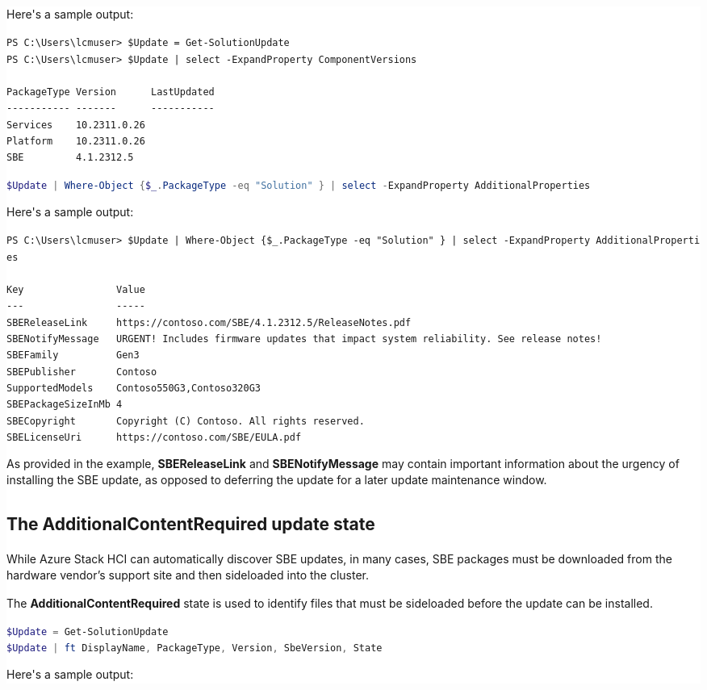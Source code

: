 Here's a sample output:

```console
PS C:\Users\lcmuser> $Update = Get-SolutionUpdate 
PS C:\Users\lcmuser> $Update | select -ExpandProperty ComponentVersions

PackageType Version      LastUpdated
----------- -------      -----------
Services    10.2311.0.26
Platform    10.2311.0.26
SBE         4.1.2312.5
```

```powershell
$Update | Where-Object {$_.PackageType -eq "Solution" } | select -ExpandProperty AdditionalProperties
```

Here's a sample output:

```console
PS C:\Users\lcmuser> $Update | Where-Object {$_.PackageType -eq "Solution" } | select -ExpandProperty AdditionalProperties

Key                Value
---                -----
SBEReleaseLink     https://contoso.com/SBE/4.1.2312.5/ReleaseNotes.pdf
SBENotifyMessage   URGENT! Includes firmware updates that impact system reliability. See release notes!
SBEFamily          Gen3
SBEPublisher       Contoso
SupportedModels    Contoso550G3,Contoso320G3
SBEPackageSizeInMb 4
SBECopyright       Copyright (C) Contoso. All rights reserved.
SBELicenseUri      https://contoso.com/SBE/EULA.pdf 

```

As provided in the example, **SBEReleaseLink** and **SBENotifyMessage** may contain important information about the urgency of installing the SBE update, as opposed to deferring the update for a later update maintenance window.

## The AdditionalContentRequired update state

While Azure Stack HCI can automatically discover SBE updates, in many cases, SBE packages must be downloaded from the hardware vendor’s support site and then sideloaded into the cluster.

The **AdditionalContentRequired** state is used to identify files that must be sideloaded before the update can be installed.

```powershell
$Update = Get-SolutionUpdate 
$Update | ft DisplayName, PackageType, Version, SbeVersion, State
```

Here's a sample output:
